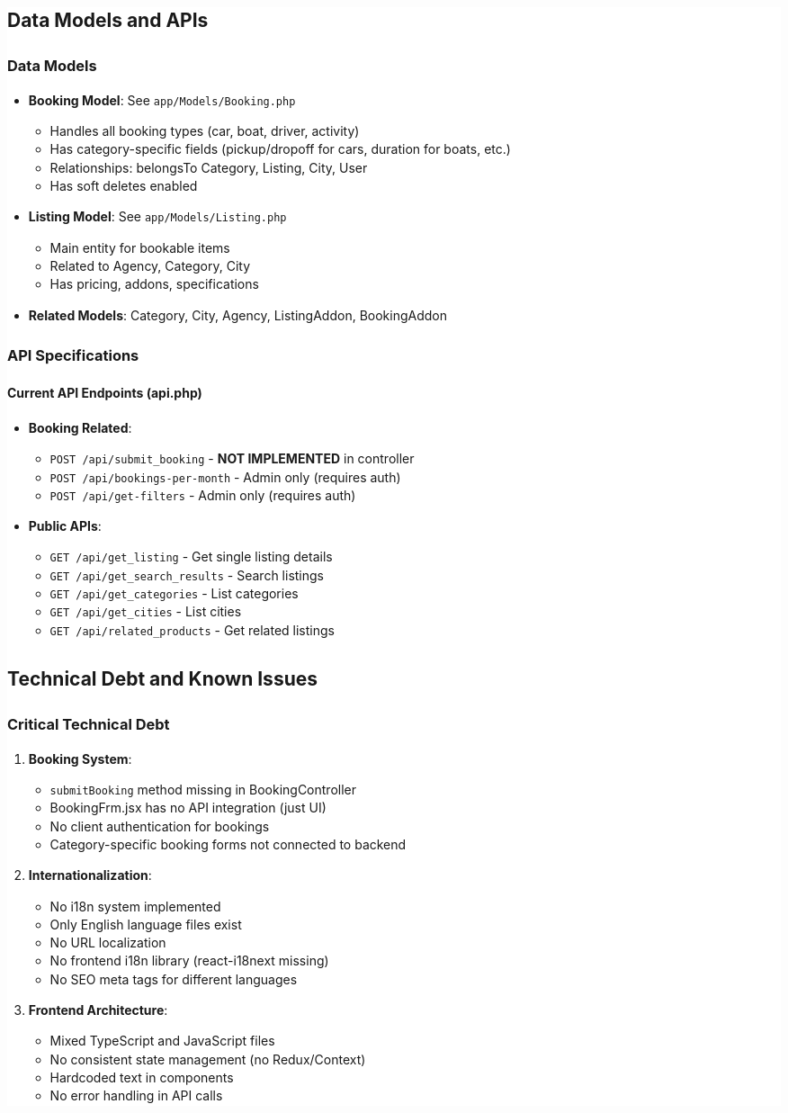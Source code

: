 ## Data Models and APIs

### Data Models

- **Booking Model**: See `app/Models/Booking.php`
  - Handles all booking types (car, boat, driver, activity)
  - Has category-specific fields (pickup/dropoff for cars, duration for boats, etc.)
  - Relationships: belongsTo Category, Listing, City, User
  - Has soft deletes enabled

- **Listing Model**: See `app/Models/Listing.php`
  - Main entity for bookable items
  - Related to Agency, Category, City
  - Has pricing, addons, specifications

- **Related Models**: Category, City, Agency, ListingAddon, BookingAddon

### API Specifications

#### Current API Endpoints (api.php)

- **Booking Related**:
  - `POST /api/submit_booking` - **NOT IMPLEMENTED** in controller
  - `POST /api/bookings-per-month` - Admin only (requires auth)
  - `POST /api/get-filters` - Admin only (requires auth)

- **Public APIs**:
  - `GET /api/get_listing` - Get single listing details
  - `GET /api/get_search_results` - Search listings
  - `GET /api/get_categories` - List categories
  - `GET /api/get_cities` - List cities
  - `GET /api/related_products` - Get related listings

## Technical Debt and Known Issues

### Critical Technical Debt

1. **Booking System**: 
   - `submitBooking` method missing in BookingController
   - BookingFrm.jsx has no API integration (just UI)
   - No client authentication for bookings
   - Category-specific booking forms not connected to backend

2. **Internationalization**:
   - No i18n system implemented
   - Only English language files exist
   - No URL localization
   - No frontend i18n library (react-i18next missing)
   - No SEO meta tags for different languages

3. **Frontend Architecture**:
   - Mixed TypeScript and JavaScript files
   - No consistent state management (no Redux/Context)
   - Hardcoded text in components
   - No error handling in API calls
